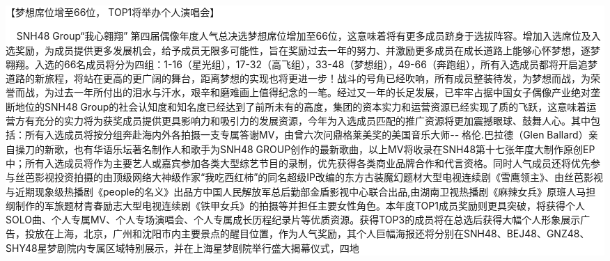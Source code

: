 【梦想席位增至66位， TOP1将举办个人演唱会】

    SNH48 Group“我心翱翔” 第四届偶像年度人气总决选梦想席位增加至66位，这意味着将有更多成员跻身于选拔阵容。增加入选席位及入选奖励，为成员提供更多发展机会，给予成员无限多可能性，旨在奖励过去一年的努力、并激励更多成员在成长道路上能够心怀梦想，逐梦翱翔。入选的66名成员将分为四组：1-16（星光组），17-32（高飞组），33-48（梦想组），49-66（奔跑组），所有入选成员都将开启追梦道路的新旅程，将站在更高的更广阔的舞台，距离梦想的实现也将更进一步！战斗的号角已经吹响，所有成员整装待发，为梦想而战，为荣誉而战，为过去一年所付出的泪水与汗水，艰辛和磨难画上值得纪念的一笔。经过又一年的长足发展，已牢牢占据中国女子偶像产业绝对垄断地位的SNH48 Group的社会认知度和知名度已经达到了前所未有的高度，集团的资本实力和运营资源已经实现了质的飞跃，这意味着运营方有充分的实力将为获奖成员提供更具影响力和吸引力的发展资源，今年为入选成员匹配的推广资源将更加震撼眼球、鼓舞人心。其中包括：所有入选成员将按分组奔赴海内外各拍摄一支专属答谢MV，由曾六次问鼎格莱美奖的美国音乐大师-- 格伦.巴拉德（Glen Ballard）亲自操刀的新歌，也有华语乐坛著名制作人和歌手为SNH48 GROUP创作的最新歌曲，以上MV将收录在SNH48第十七张年度大制作原创EP中；所有入选成员将作为主要艺人或嘉宾参加各类大型综艺节目的录制，优先获得各类商业品牌合作和代言资格。同时人气成员还将优先参与丝芭影视投资拍摄的由顶级网络大神级作家“我吃西红柿”的同名超级IP改编的东方古装魔幻题材大型电视连续剧《雪鹰领主》、由丝芭影视与近期现象级热播剧《people的名义》出品方中国人民解放军总后勤部金盾影视中心联合出品,由湖南卫视热播剧《麻辣女兵》原班人马担纲制作的军旅题材青春励志大型电视连续剧《铁甲女兵》的拍摄等并担任主要女性角色。本年度TOP1成员奖励则更具突破，将获得个人SOLO曲、个人专属MV、个人专场演唱会、个人专属成长历程纪录片等优质资源。获得TOP3的成员将在总选后获得大幅个人形象展示广告，投放在上海，北京，广州和沈阳市内主要景点的醒目位置，作为人气奖励，其个人巨幅海报还将分别在SNH48、BEJ48、GNZ48、SHY48星梦剧院内专属区域特别展示，并在上海星梦剧院举行盛大揭幕仪式，四地